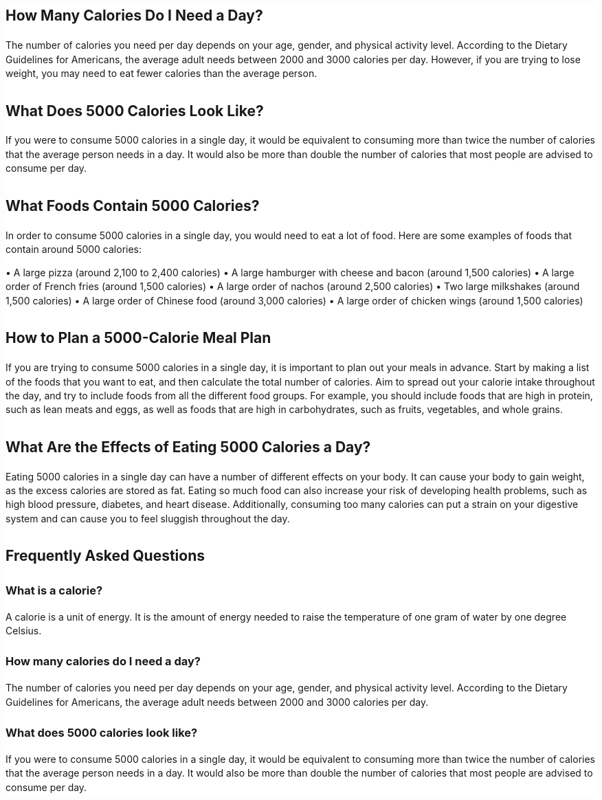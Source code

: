 <h2>How Many Calories Do I Need a Day?</h2>

The number of calories you need per day depends on your age, gender, and physical activity level. According to the Dietary Guidelines for Americans, the average adult needs between 2000 and 3000 calories per day. However, if you are trying to lose weight, you may need to eat fewer calories than the average person. 

<h2>What Does 5000 Calories Look Like?</h2>

If you were to consume 5000 calories in a single day, it would be equivalent to consuming more than twice the number of calories that the average person needs in a day. It would also be more than double the number of calories that most people are advised to consume per day. 

<h2>What Foods Contain 5000 Calories?</h2>

In order to consume 5000 calories in a single day, you would need to eat a lot of food. Here are some examples of foods that contain around 5000 calories: 

• A large pizza (around 2,100 to 2,400 calories) 
• A large hamburger with cheese and bacon (around 1,500 calories) 
• A large order of French fries (around 1,500 calories) 
• A large order of nachos (around 2,500 calories) 
• Two large milkshakes (around 1,500 calories) 
• A large order of Chinese food (around 3,000 calories) 
• A large order of chicken wings (around 1,500 calories)

<h2>How to Plan a 5000-Calorie Meal Plan</h2>

If you are trying to consume 5000 calories in a single day, it is important to plan out your meals in advance. Start by making a list of the foods that you want to eat, and then calculate the total number of calories. Aim to spread out your calorie intake throughout the day, and try to include foods from all the different food groups. For example, you should include foods that are high in protein, such as lean meats and eggs, as well as foods that are high in carbohydrates, such as fruits, vegetables, and whole grains. 

<h2>What Are the Effects of Eating 5000 Calories a Day?</h2>

Eating 5000 calories in a single day can have a number of different effects on your body. It can cause your body to gain weight, as the excess calories are stored as fat. Eating so much food can also increase your risk of developing health problems, such as high blood pressure, diabetes, and heart disease. Additionally, consuming too many calories can put a strain on your digestive system and can cause you to feel sluggish throughout the day. 

<h2>Frequently Asked Questions</h2>
<h3>What is a calorie?</h3>
A calorie is a unit of energy. It is the amount of energy needed to raise the temperature of one gram of water by one degree Celsius. 

<h3>How many calories do I need a day?</h3>
The number of calories you need per day depends on your age, gender, and physical activity level. According to the Dietary Guidelines for Americans, the average adult needs between 2000 and 3000 calories per day.

<h3>What does 5000 calories look like?</h3>
If you were to consume 5000 calories in a single day, it would be equivalent to consuming more than twice the number of calories that the average person needs in a day. It would also be more than double the number of calories that most people are advised to consume per day. 
